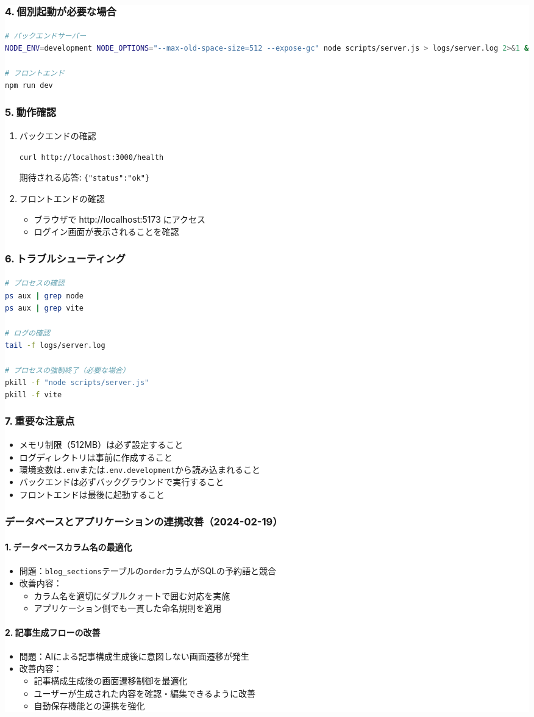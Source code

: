 ### 4. 個別起動が必要な場合
```bash
# バックエンドサーバー
NODE_ENV=development NODE_OPTIONS="--max-old-space-size=512 --expose-gc" node scripts/server.js > logs/server.log 2>&1 &

# フロントエンド
npm run dev
```

### 5. 動作確認
1. バックエンドの確認
   ```bash
   curl http://localhost:3000/health
   ```
   期待される応答: `{"status":"ok"}`

2. フロントエンドの確認
   - ブラウザで http://localhost:5173 にアクセス
   - ログイン画面が表示されることを確認

### 6. トラブルシューティング
```bash
# プロセスの確認
ps aux | grep node
ps aux | grep vite

# ログの確認
tail -f logs/server.log

# プロセスの強制終了（必要な場合）
pkill -f "node scripts/server.js"
pkill -f vite
```

### 7. 重要な注意点
- メモリ制限（512MB）は必ず設定すること
- ログディレクトリは事前に作成すること
- 環境変数は`.env`または`.env.development`から読み込まれること
- バックエンドは必ずバックグラウンドで実行すること
- フロントエンドは最後に起動すること

### データベースとアプリケーションの連携改善（2024-02-19）

#### 1. データベースカラム名の最適化
- 問題：`blog_sections`テーブルの`order`カラムがSQLの予約語と競合
- 改善内容：
  - カラム名を適切にダブルクォートで囲む対応を実施
  - アプリケーション側でも一貫した命名規則を適用

#### 2. 記事生成フローの改善
- 問題：AIによる記事構成生成後に意図しない画面遷移が発生
- 改善内容：
  - 記事構成生成後の画面遷移制御を最適化
  - ユーザーが生成された内容を確認・編集できるように改善
  - 自動保存機能との連携を強化
